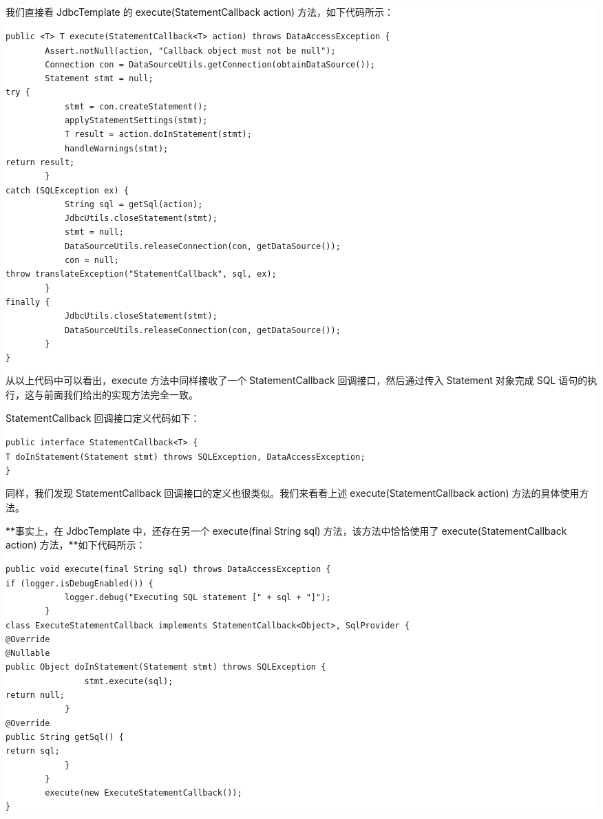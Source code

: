 我们直接看 JdbcTemplate 的 execute(StatementCallback action) 方法，如下代码所示：

```
public <T> T execute(StatementCallback<T> action) throws DataAccessException {
        Assert.notNull(action, "Callback object must not be null");
        Connection con = DataSourceUtils.getConnection(obtainDataSource());
        Statement stmt = null;
try {
            stmt = con.createStatement();
            applyStatementSettings(stmt);
            T result = action.doInStatement(stmt);
            handleWarnings(stmt);
return result;
        }
catch (SQLException ex) {
            String sql = getSql(action);
            JdbcUtils.closeStatement(stmt);
            stmt = null;
            DataSourceUtils.releaseConnection(con, getDataSource());
            con = null;
throw translateException("StatementCallback", sql, ex);
        }
finally {
            JdbcUtils.closeStatement(stmt);
            DataSourceUtils.releaseConnection(con, getDataSource());
        }
}
```

从以上代码中可以看出，execute 方法中同样接收了一个 StatementCallback 回调接口，然后通过传入 Statement 对象完成 SQL 语句的执行，这与前面我们给出的实现方法完全一致。

StatementCallback 回调接口定义代码如下：

```
public interface StatementCallback<T> {
T doInStatement(Statement stmt) throws SQLException, DataAccessException;
}
```

同样，我们发现 StatementCallback 回调接口的定义也很类似。我们来看看上述 execute(StatementCallback action) 方法的具体使用方法。

\*\*事实上，在 JdbcTemplate 中，还存在另一个 execute(final String sql) 方法，该方法中恰恰使用了 execute(StatementCallback action) 方法，\*\*如下代码所示：

```
public void execute(final String sql) throws DataAccessException {
if (logger.isDebugEnabled()) {
            logger.debug("Executing SQL statement [" + sql + "]");
        }
class ExecuteStatementCallback implements StatementCallback<Object>, SqlProvider {
@Override
@Nullable
public Object doInStatement(Statement stmt) throws SQLException {
                stmt.execute(sql);
return null;
            }
@Override
public String getSql() {
return sql;
            }
        }
        execute(new ExecuteStatementCallback());
}
```
